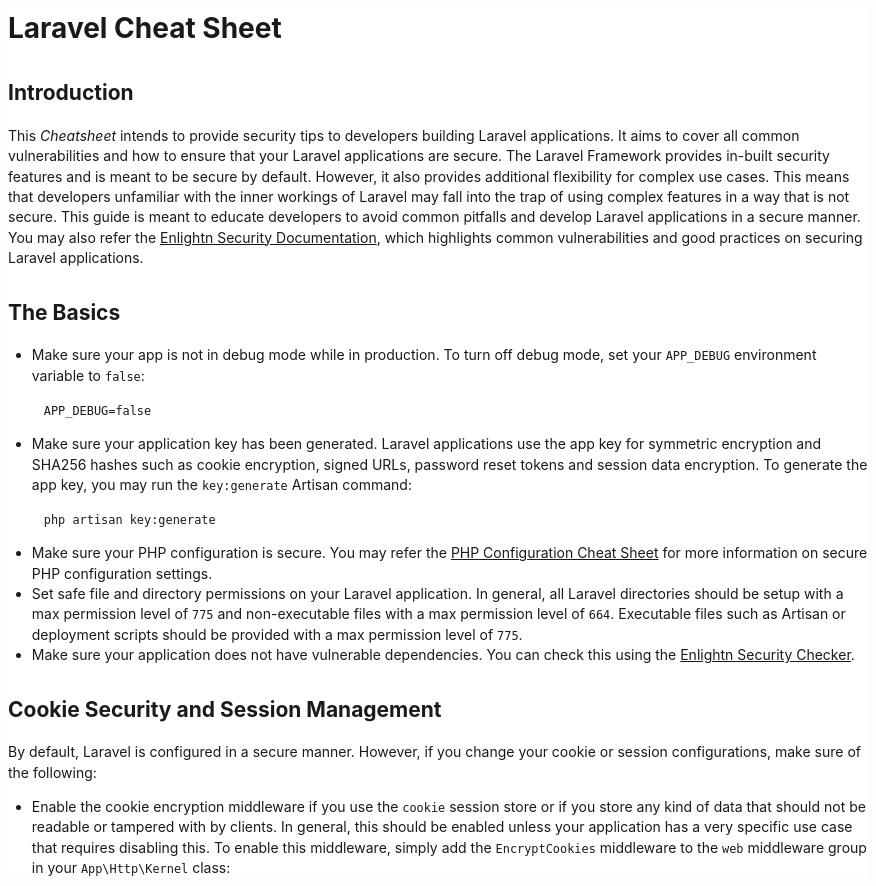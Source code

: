 # Laravel Cheat Sheet 
## Introduction 
This *Cheatsheet* intends to provide security tips to developers building Laravel applications. It aims to cover all common
vulnerabilities and how to ensure that your Laravel applications are secure.
 The Laravel Framework provides in-built security features and is meant
to be secure by default. However, it also provides additional flexibility for complex use cases. This means that developers unfamiliar
with the inner workings of Laravel may fall into the trap of using complex features in a way that is not secure. This guide is meant to
educate developers to avoid common pitfalls and develop Laravel applications in a secure manner.
 You may also refer the [Enlightn Security
Documentation](https://www.laravel-enlightn.com/docs/security/), which highlights common vulnerabilities and good practices on securing Laravel
applications. 
## The Basics 
-   Make sure your app is not in debug mode while in production. To turn     off debug mode, set your `APP_DEBUG` environment variable to
    `false`: 
```
     APP_DEBUG=false
```
 
-   Make sure your application key has been generated. Laravel     applications use the app key for symmetric encryption and SHA256
    hashes such as cookie encryption, signed URLs, password reset tokens     and session data encryption. To generate the app key, you may run
    the `key:generate` Artisan command: 
```
     php artisan key:generate
```
 
-   Make sure your PHP configuration is secure. You may refer the [PHP     Configuration Cheat Sheet](PHP_Configuration_Cheat_Sheet.html.md) for
    more information on secure PHP configuration settings. 
-   Set safe file and directory permissions on your Laravel application.     In general, all Laravel directories should be setup with a max
    permission level of `775` and non-executable files with a max     permission level of `664`. Executable files such as Artisan or
    deployment scripts should be provided with a max permission level of     `775`.
 -   Make sure your application does not have vulnerable dependencies.
    You can check this using the [Enlightn Security     Checker](https://github.com/enlightn/security-checker).
 ## Cookie Security and Session Management
 By default, Laravel is configured in a secure manner. However, if you
change your cookie or session configurations, make sure of the following:
 -   Enable the cookie encryption middleware if you use the `cookie`
    session store or if you store any kind of data that should not be     readable or tampered with by clients. In general, this should be
    enabled unless your application has a very specific use case that     requires disabling this. To enable this middleware, simply add the
    `EncryptCookies` middleware to the `web` middleware group in your     `App\Http\Kernel` class:
 